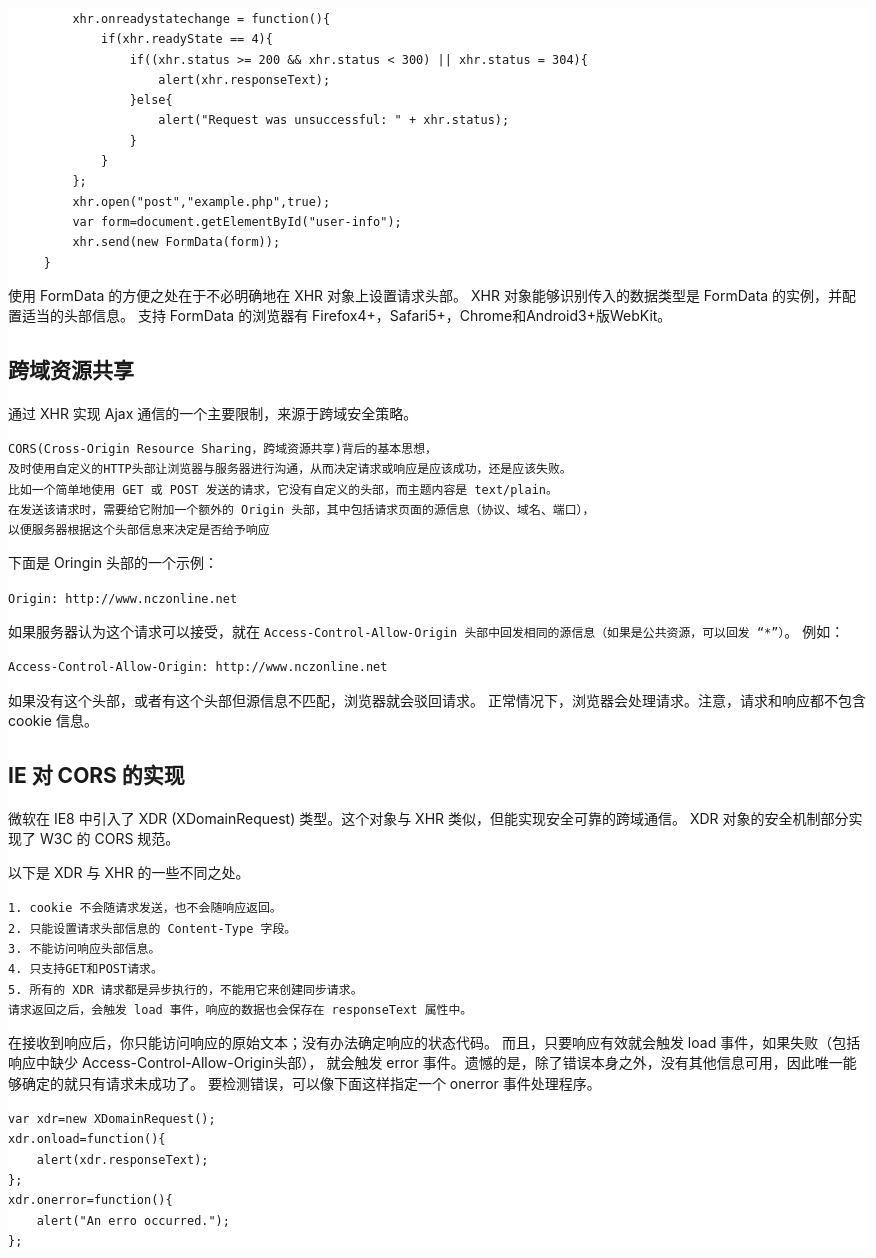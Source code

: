 ```
         xhr.onreadystatechange = function(){
             if(xhr.readyState == 4){
                 if((xhr.status >= 200 && xhr.status < 300) || xhr.status = 304){
                     alert(xhr.responseText);
                 }else{
                     alert("Request was unsuccessful: " + xhr.status);
                 }
             }
         };
         xhr.open("post","example.php",true);
         var form=document.getElementById("user-info");
         xhr.send(new FormData(form));
     } 
```
使用 FormData 的方便之处在于不必明确地在 XHR 对象上设置请求头部。
XHR 对象能够识别传入的数据类型是 FormData 的实例，并配置适当的头部信息。
支持 FormData 的浏览器有 Firefox4+，Safari5+，Chrome和Android3+版WebKit。

## 跨域资源共享
通过 XHR 实现 Ajax 通信的一个主要限制，来源于跨域安全策略。
```
CORS(Cross-Origin Resource Sharing，跨域资源共享)背后的基本思想，
及时使用自定义的HTTP头部让浏览器与服务器进行沟通，从而决定请求或响应是应该成功，还是应该失败。
比如一个简单地使用 GET 或 POST 发送的请求，它没有自定义的头部，而主题内容是 text/plain。
在发送该请求时，需要给它附加一个额外的 Origin 头部，其中包括请求页面的源信息（协议、域名、端口），
以便服务器根据这个头部信息来决定是否给予响应
```
下面是 Oringin 头部的一个示例：
```
Origin: http://www.nczonline.net
```
如果服务器认为这个请求可以接受，就在 `Access-Control-Allow-Origin 头部中回发相同的源信息（如果是公共资源，可以回发 “*”）`。
例如：
```
Access-Control-Allow-Origin: http://www.nczonline.net
```
如果没有这个头部，或者有这个头部但源信息不匹配，浏览器就会驳回请求。
正常情况下，浏览器会处理请求。注意，请求和响应都不包含 cookie 信息。

## IE 对 CORS 的实现
微软在 IE8 中引入了 XDR (XDomainRequest) 类型。这个对象与 XHR 类似，但能实现安全可靠的跨域通信。
XDR 对象的安全机制部分实现了 W3C 的 CORS 规范。

以下是 XDR 与 XHR 的一些不同之处。
```
1. cookie 不会随请求发送，也不会随响应返回。
2. 只能设置请求头部信息的 Content-Type 字段。
3. 不能访问响应头部信息。
4. 只支持GET和POST请求。
5. 所有的 XDR 请求都是异步执行的，不能用它来创建同步请求。
请求返回之后，会触发 load 事件，响应的数据也会保存在 responseText 属性中。
```
在接收到响应后，你只能访问响应的原始文本；没有办法确定响应的状态代码。
而且，只要响应有效就会触发 load 事件，如果失败（包括响应中缺少 Access-Control-Allow-Origin头部），
就会触发 error 事件。遗憾的是，除了错误本身之外，没有其他信息可用，因此唯一能够确定的就只有请求未成功了。
要检测错误，可以像下面这样指定一个 onerror 事件处理程序。
```
var xdr=new XDomainRequest();
xdr.onload=function(){
    alert(xdr.responseText);
};
xdr.onerror=function(){
    alert("An erro occurred.");
};
```